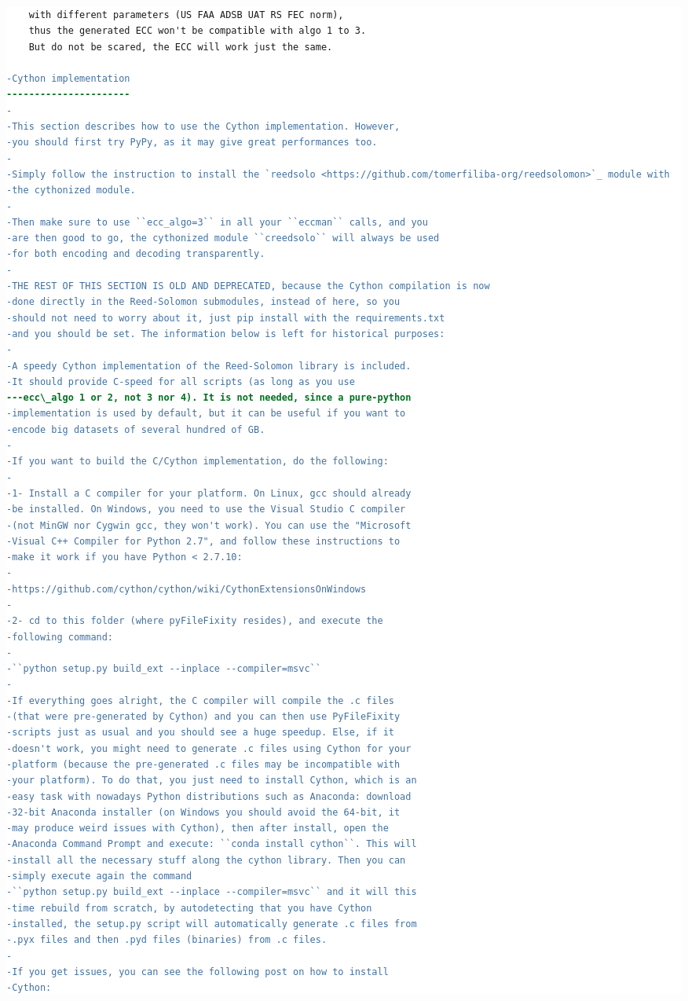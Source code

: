 ```diff
    with different parameters (US FAA ADSB UAT RS FEC norm),
    thus the generated ECC won't be compatible with algo 1 to 3.
    But do not be scared, the ECC will work just the same.
 
-Cython implementation
----------------------
-
-This section describes how to use the Cython implementation. However,
-you should first try PyPy, as it may give great performances too.
-
-Simply follow the instruction to install the `reedsolo <https://github.com/tomerfiliba-org/reedsolomon>`_ module with
-the cythonized module.
-
-Then make sure to use ``ecc_algo=3`` in all your ``eccman`` calls, and you
-are then good to go, the cythonized module ``creedsolo`` will always be used
-for both encoding and decoding transparently.
-
-THE REST OF THIS SECTION IS OLD AND DEPRECATED, because the Cython compilation is now
-done directly in the Reed-Solomon submodules, instead of here, so you
-should not need to worry about it, just pip install with the requirements.txt
-and you should be set. The information below is left for historical purposes:
-
-A speedy Cython implementation of the Reed-Solomon library is included.
-It should provide C-speed for all scripts (as long as you use
---ecc\_algo 1 or 2, not 3 nor 4). It is not needed, since a pure-python
-implementation is used by default, but it can be useful if you want to
-encode big datasets of several hundred of GB.
-
-If you want to build the C/Cython implementation, do the following:
-
-1- Install a C compiler for your platform. On Linux, gcc should already
-be installed. On Windows, you need to use the Visual Studio C compiler
-(not MinGW nor Cygwin gcc, they won't work). You can use the "Microsoft
-Visual C++ Compiler for Python 2.7", and follow these instructions to
-make it work if you have Python < 2.7.10:
-
-https://github.com/cython/cython/wiki/CythonExtensionsOnWindows
-
-2- cd to this folder (where pyFileFixity resides), and execute the
-following command:
-
-``python setup.py build_ext --inplace --compiler=msvc``
-
-If everything goes alright, the C compiler will compile the .c files
-(that were pre-generated by Cython) and you can then use PyFileFixity
-scripts just as usual and you should see a huge speedup. Else, if it
-doesn't work, you might need to generate .c files using Cython for your
-platform (because the pre-generated .c files may be incompatible with
-your platform). To do that, you just need to install Cython, which is an
-easy task with nowadays Python distributions such as Anaconda: download
-32-bit Anaconda installer (on Windows you should avoid the 64-bit, it
-may produce weird issues with Cython), then after install, open the
-Anaconda Command Prompt and execute: ``conda install cython``. This will
-install all the necessary stuff along the cython library. Then you can
-simply execute again the command
-``python setup.py build_ext --inplace --compiler=msvc`` and it will this
-time rebuild from scratch, by autodetecting that you have Cython
-installed, the setup.py script will automatically generate .c files from
-.pyx files and then .pyd files (binaries) from .c files.
-
-If you get issues, you can see the following post on how to install
-Cython:
```